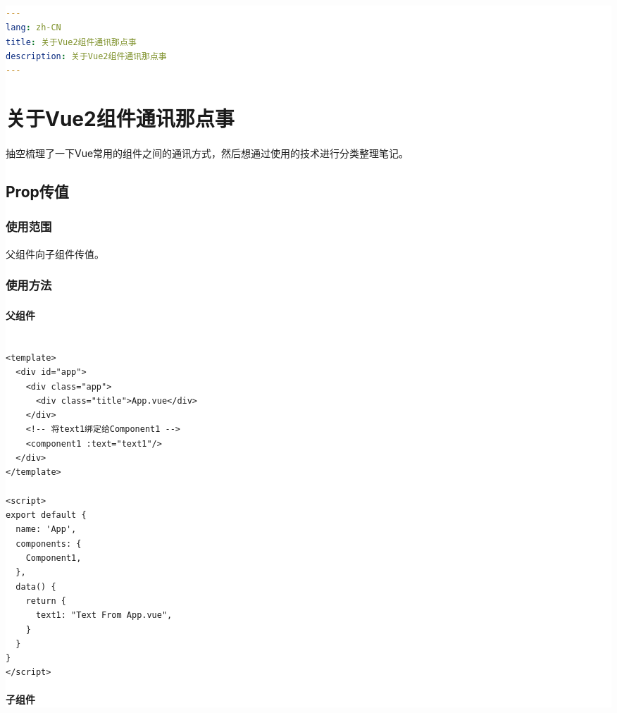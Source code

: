 ```yaml
---
lang: zh-CN 
title: 关于Vue2组件通讯那点事 
description: 关于Vue2组件通讯那点事
---
```


# 关于Vue2组件通讯那点事

抽空梳理了一下Vue常用的组件之间的通讯方式，然后想通过使用的技术进行分类整理笔记。

## Prop传值

### 使用范围

父组件向子组件传值。

### 使用方法

#### 父组件

```vue

<template>
  <div id="app">
    <div class="app">
      <div class="title">App.vue</div>
    </div>
    <!-- 将text1绑定给Component1 -->
    <component1 :text="text1"/>
  </div>
</template>

<script>
export default {
  name: 'App',
  components: {
    Component1,
  },
  data() {
    return {
      text1: "Text From App.vue",
    }
  }
}
</script>
```

#### 子组件
